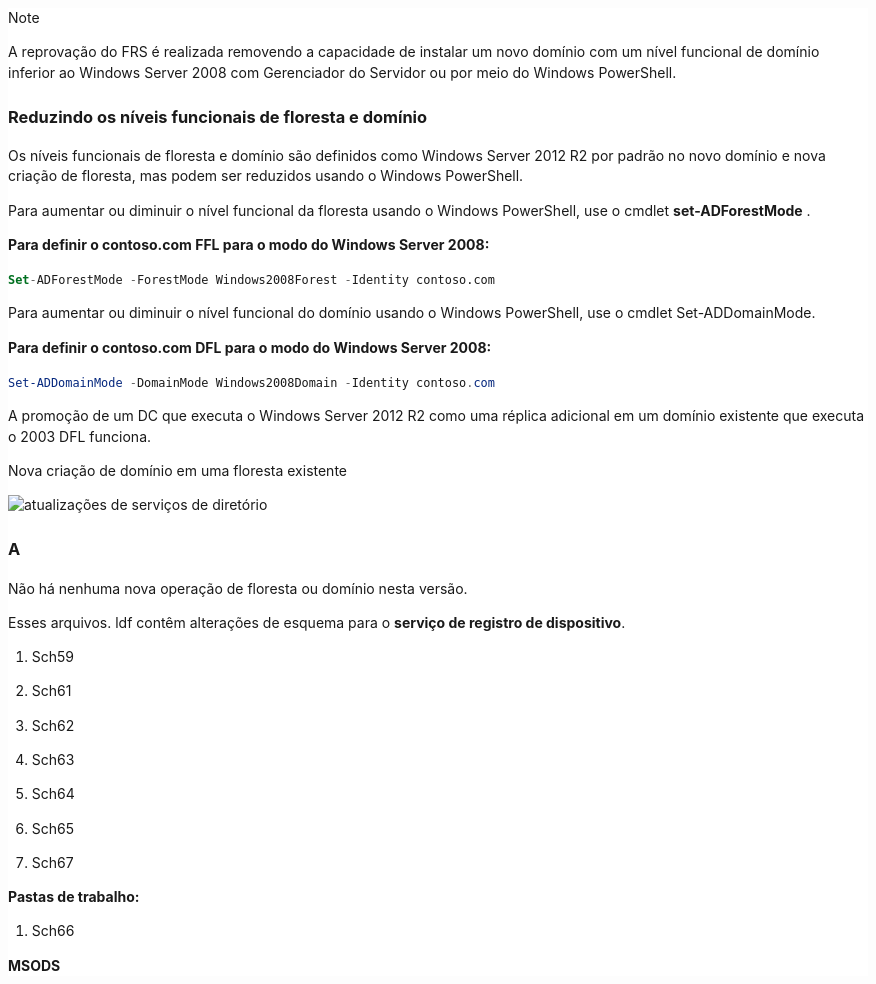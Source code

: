 > [!NOTE]  
> A reprovação do FRS é realizada removendo a capacidade de instalar um novo domínio com um nível funcional de domínio inferior ao Windows Server 2008 com Gerenciador do Servidor ou por meio do Windows PowerShell.  
  
### <a name="lowering-the-forest-and-domain-functional-levels"></a>Reduzindo os níveis funcionais de floresta e domínio  
Os níveis funcionais de floresta e domínio são definidos como Windows Server 2012 R2 por padrão no novo domínio e nova criação de floresta, mas podem ser reduzidos usando o Windows PowerShell.  
  
Para aumentar ou diminuir o nível funcional da floresta usando o Windows PowerShell, use o cmdlet **set-ADForestMode** .  
  
**Para definir o contoso.com FFL para o modo do Windows Server 2008:**  
  
```sql  
Set-ADForestMode -ForestMode Windows2008Forest -Identity contoso.com  
```  
  
Para aumentar ou diminuir o nível funcional do domínio usando o Windows PowerShell, use o cmdlet Set-ADDomainMode.  
  
**Para definir o contoso.com DFL para o modo do Windows Server 2008:**  
  
```powershell  
Set-ADDomainMode -DomainMode Windows2008Domain -Identity contoso.com  
```  
  
A promoção de um DC que executa o Windows Server 2012 R2 como uma réplica adicional em um domínio existente que executa o 2003 DFL funciona.  
  
Nova criação de domínio em uma floresta existente  
  
![atualizações de serviços de diretório](media/Directory-Services-component-updates/GTR_ADDS_FFL.gif)  
  
### <a name="adprep"></a>A  
Não há nenhuma nova operação de floresta ou domínio nesta versão.  
  
Esses arquivos. ldf contêm alterações de esquema para o **serviço de registro de dispositivo**.  
  
1.  Sch59  
  
2.  Sch61  
  
3.  Sch62  
  
4.  Sch63  
  
5.  Sch64  
  
6.  Sch65  
  
7.  Sch67  
  
**Pastas de trabalho:**  
  
1.  Sch66  
  
**MSODS**  
  